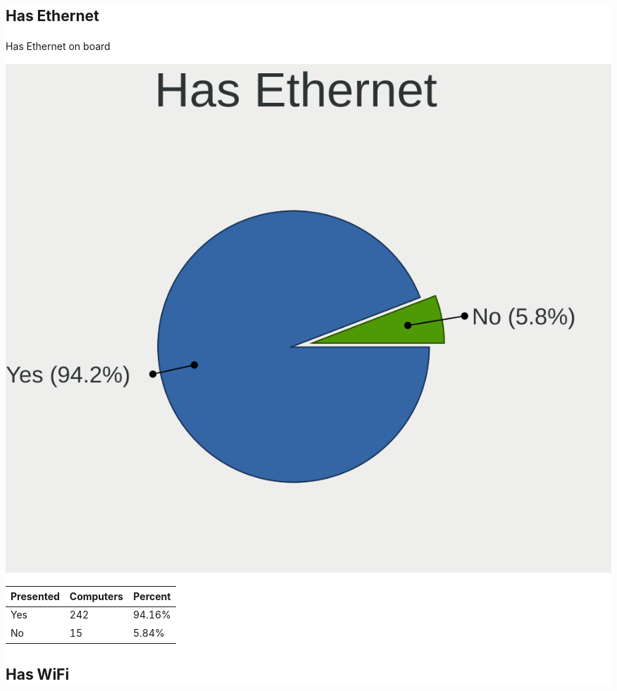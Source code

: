 Has Ethernet
------------

Has Ethernet on board

![Has Ethernet](./images/pie_chart_bsd/node_has_ethernet.svg)


| Presented | Computers | Percent |
|-----------|-----------|---------|
| Yes       | 242       | 94.16%  |
| No        | 15        | 5.84%   |

Has WiFi
--------
